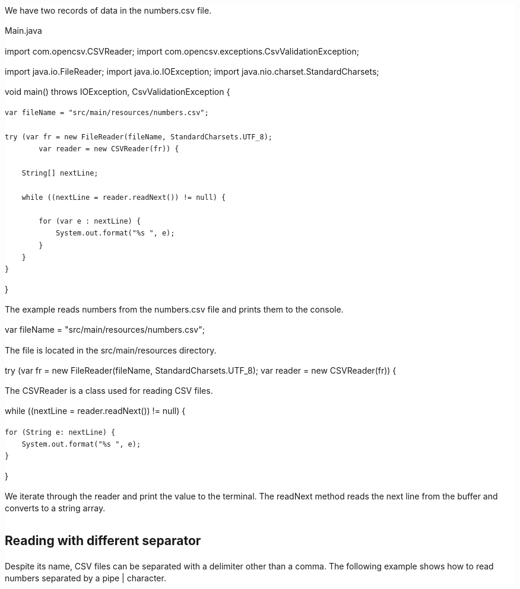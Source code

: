 We have two records of data in the numbers.csv file.

Main.java
  

import com.opencsv.CSVReader;
import com.opencsv.exceptions.CsvValidationException;

import java.io.FileReader;
import java.io.IOException;
import java.nio.charset.StandardCharsets;

void main() throws IOException, CsvValidationException {

    var fileName = "src/main/resources/numbers.csv";

    try (var fr = new FileReader(fileName, StandardCharsets.UTF_8);
            var reader = new CSVReader(fr)) {

        String[] nextLine;

        while ((nextLine = reader.readNext()) != null) {

            for (var e : nextLine) {
                System.out.format("%s ", e);
            }
        }
    }
}

The example reads numbers from the numbers.csv file and prints
them to the console.

var fileName = "src/main/resources/numbers.csv";

The file is located in the src/main/resources directory.

try (var fr = new FileReader(fileName, StandardCharsets.UTF_8);
    var reader = new CSVReader(fr)) {

The CSVReader is a class used for reading CSV files.

while ((nextLine = reader.readNext()) != null) {

    for (String e: nextLine) {
        System.out.format("%s ", e);
    }
}

We iterate through the reader and print the value to the terminal. The
readNext method reads the next line from the buffer and converts
to a string array.

## Reading with different separator

Despite its name, CSV files can be separated with a
delimiter other than a comma. The following example shows how
to read numbers separated by a pipe | character.
